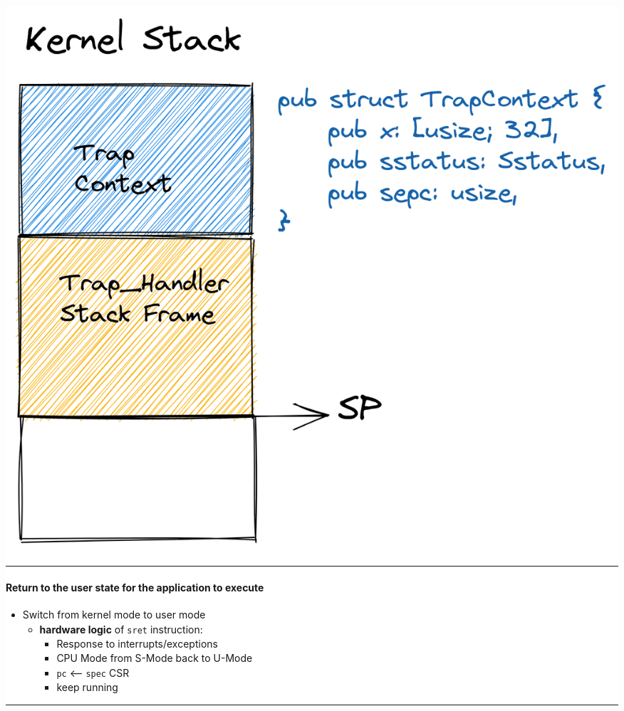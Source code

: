 ![bg right:35% 100%](figs/kernel-stack.png)

---

#### Return to the user state for the application to execute

- Switch from kernel mode to user mode
   - **hardware logic** of ``sret`` instruction:
      - Response to interrupts/exceptions
      - CPU Mode from S-Mode back to U-Mode
      - ``pc`` <-- ``spec`` CSR
      - keep running

---